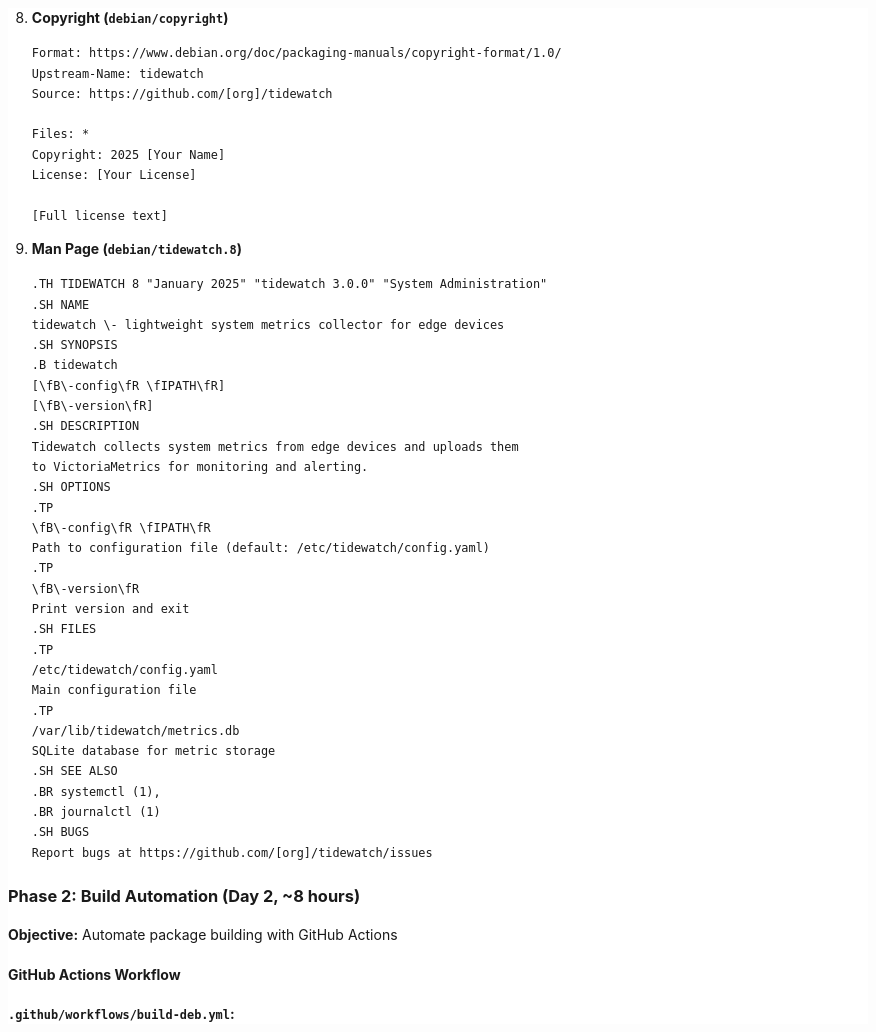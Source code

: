 8. **Copyright (`debian/copyright`)**
   ```
   Format: https://www.debian.org/doc/packaging-manuals/copyright-format/1.0/
   Upstream-Name: tidewatch
   Source: https://github.com/[org]/tidewatch

   Files: *
   Copyright: 2025 [Your Name]
   License: [Your License]

   [Full license text]
   ```

9. **Man Page (`debian/tidewatch.8`)**
   ```
   .TH TIDEWATCH 8 "January 2025" "tidewatch 3.0.0" "System Administration"
   .SH NAME
   tidewatch \- lightweight system metrics collector for edge devices
   .SH SYNOPSIS
   .B tidewatch
   [\fB\-config\fR \fIPATH\fR]
   [\fB\-version\fR]
   .SH DESCRIPTION
   Tidewatch collects system metrics from edge devices and uploads them
   to VictoriaMetrics for monitoring and alerting.
   .SH OPTIONS
   .TP
   \fB\-config\fR \fIPATH\fR
   Path to configuration file (default: /etc/tidewatch/config.yaml)
   .TP
   \fB\-version\fR
   Print version and exit
   .SH FILES
   .TP
   /etc/tidewatch/config.yaml
   Main configuration file
   .TP
   /var/lib/tidewatch/metrics.db
   SQLite database for metric storage
   .SH SEE ALSO
   .BR systemctl (1),
   .BR journalctl (1)
   .SH BUGS
   Report bugs at https://github.com/[org]/tidewatch/issues
   ```

### Phase 2: Build Automation (Day 2, ~8 hours)

**Objective:** Automate package building with GitHub Actions

#### GitHub Actions Workflow

**`.github/workflows/build-deb.yml`:**
